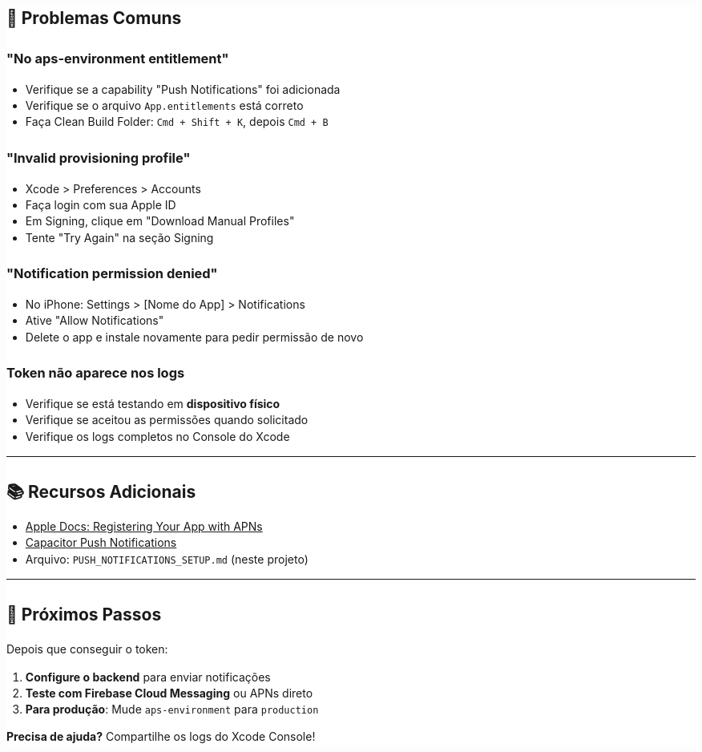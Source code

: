 
## 🐛 Problemas Comuns

### "No aps-environment entitlement"
- Verifique se a capability "Push Notifications" foi adicionada
- Verifique se o arquivo `App.entitlements` está correto
- Faça Clean Build Folder: `Cmd + Shift + K`, depois `Cmd + B`

### "Invalid provisioning profile"
- Xcode > Preferences > Accounts
- Faça login com sua Apple ID
- Em Signing, clique em "Download Manual Profiles"
- Tente "Try Again" na seção Signing

### "Notification permission denied"
- No iPhone: Settings > [Nome do App] > Notifications
- Ative "Allow Notifications"
- Delete o app e instale novamente para pedir permissão de novo

### Token não aparece nos logs
- Verifique se está testando em **dispositivo físico**
- Verifique se aceitou as permissões quando solicitado
- Verifique os logs completos no Console do Xcode

---

## 📚 Recursos Adicionais

- [Apple Docs: Registering Your App with APNs](https://developer.apple.com/documentation/usernotifications/registering_your_app_with_apns)
- [Capacitor Push Notifications](https://capacitorjs.com/docs/apis/push-notifications)
- Arquivo: `PUSH_NOTIFICATIONS_SETUP.md` (neste projeto)

---

## 🎯 Próximos Passos

Depois que conseguir o token:

1. **Configure o backend** para enviar notificações
2. **Teste com Firebase Cloud Messaging** ou APNs direto
3. **Para produção**: Mude `aps-environment` para `production`

**Precisa de ajuda?** Compartilhe os logs do Xcode Console!
